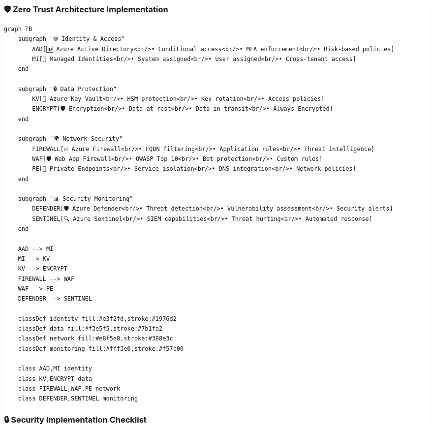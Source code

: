 ### **🛡️ Zero Trust Architecture Implementation**

```mermaid
graph TB
    subgraph "🌐 Identity & Access"
        AAD[🆔 Azure Active Directory<br/>• Conditional access<br/>• MFA enforcement<br/>• Risk-based policies]
        MI[🔐 Managed Identities<br/>• System assigned<br/>• User assigned<br/>• Cross-tenant access]
    end
    
    subgraph "� Data Protection"
        KV[🔑 Azure Key Vault<br/>• HSM protection<br/>• Key rotation<br/>• Access policies]
        ENCRYPT[🛡️ Encryption<br/>• Data at rest<br/>• Data in transit<br/>• Always Encrypted]
    end
    
    subgraph "🌍 Network Security"
        FIREWALL[🔥 Azure Firewall<br/>• FQDN filtering<br/>• Application rules<br/>• Threat intelligence]
        WAF[🛡️ Web App Firewall<br/>• OWASP Top 10<br/>• Bot protection<br/>• Custom rules]
        PE[🔗 Private Endpoints<br/>• Service isolation<br/>• DNS integration<br/>• Network policies]
    end
    
    subgraph "📊 Security Monitoring"
        DEFENDER[🛡️ Azure Defender<br/>• Threat detection<br/>• Vulnerability assessment<br/>• Security alerts]
        SENTINEL[🔍 Azure Sentinel<br/>• SIEM capabilities<br/>• Threat hunting<br/>• Automated response]
    end
    
    AAD --> MI
    MI --> KV
    KV --> ENCRYPT
    FIREWALL --> WAF
    WAF --> PE
    DEFENDER --> SENTINEL
    
    classDef identity fill:#e3f2fd,stroke:#1976d2
    classDef data fill:#f3e5f5,stroke:#7b1fa2
    classDef network fill:#e8f5e8,stroke:#388e3c
    classDef monitoring fill:#fff3e0,stroke:#f57c00
    
    class AAD,MI identity
    class KV,ENCRYPT data
    class FIREWALL,WAF,PE network
    class DEFENDER,SENTINEL monitoring
```

### **🔒 Security Implementation Checklist**
